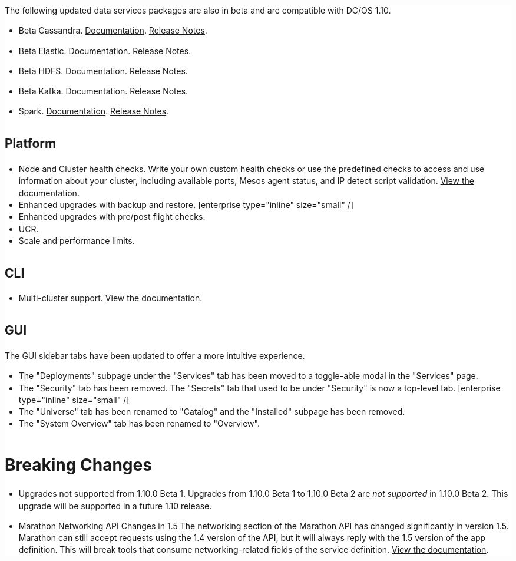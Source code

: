 The following updated data services packages are also in beta and are compatible with DC/OS 1.10.

- Beta Cassandra. [Documentation](/services/beta-cassandra/v1.0.31-3.0.13-beta/). [Release Notes](https://github.com/mesosphere/dcos-commons/releases/tag/cassandra-1.0.31-3.0.13-beta).

- Beta Elastic. [Documentation](/services/beta-elastic/v1.0.15-5.5.1-beta/). [Release Notes](https://github.com/mesosphere/dcos-commons/releases/tag/elastic-1.0.15-5.5.1-beta).

- Beta HDFS. [Documentation](/services/beta-hdfs/v1.3.3-2.6.0-cdh5.11.0-beta/). [Release Notes](https://github.com/mesosphere/dcos-commons/releases/tag/hdfs-1.3.3-2.6.0-cdh5.11.0-beta).

- Beta Kafka. [Documentation](/services/beta-kafka/v1.1.26-0.10.1.0-beta/). [Release Notes](https://github.com/mesosphere/dcos-commons/releases/tag/kafka-1.1.26-0.10.1.0-beta).

- Spark. [Documentation](/services/spark/v1.1.1-2.2.0/). [Release Notes](https://github.com/mesosphere/spark-build/releases/tag/1.1.1-2.2.0).

## Platform
- Node and Cluster health checks.
  Write your own custom health checks or use the predefined checks to access and use information about your cluster, including available ports, Mesos agent status, and IP detect script validation. [View the documentation](/1.10/installing/oss/custom/node-cluster-health-check/).
- Enhanced upgrades with [backup and restore](/1.10/administering-clusters/backup-and-restore/). [enterprise type="inline" size="small" /]
- Enhanced upgrades with pre/post flight checks.
- UCR. 
- Scale and performance limits.

## CLI
- Multi-cluster support. [View the documentation](/1.10/cli/multi-cluster-cli/).

## GUI
The GUI sidebar tabs have been updated to offer a more intuitive experience.

- The "Deployments" subpage under the "Services" tab has been moved to a toggle-able modal in the "Services" page.
- The "Security" tab has been removed. The "Secrets" tab that used to be under "Security" is now a top-level tab. [enterprise type="inline" size="small" /]
- The "Universe" tab has been renamed to "Catalog" and the "Installed" subpage has been removed.
- The "System Overview" tab has been renamed to "Overview".


<a name="breaking-changes"></a>
# Breaking Changes

- Upgrades not supported from 1.10.0 Beta 1.
  Upgrades from 1.10.0 Beta 1 to 1.10.0 Beta 2 are _not supported_ in 1.10.0 Beta 2. This upgrade will be supported in a future 1.10 release.

- Marathon Networking API Changes in 1.5
  The networking section of the Marathon API has changed significantly in version 1.5. Marathon can still accept requests using the 1.4 version of the API, but it will always reply with the 1.5 version of the app definition. This will break tools that consume networking-related fields of the service definition. [View the documentation](https://github.com/mesosphere/marathon/blob/master/docs/docs/networking.md). 
